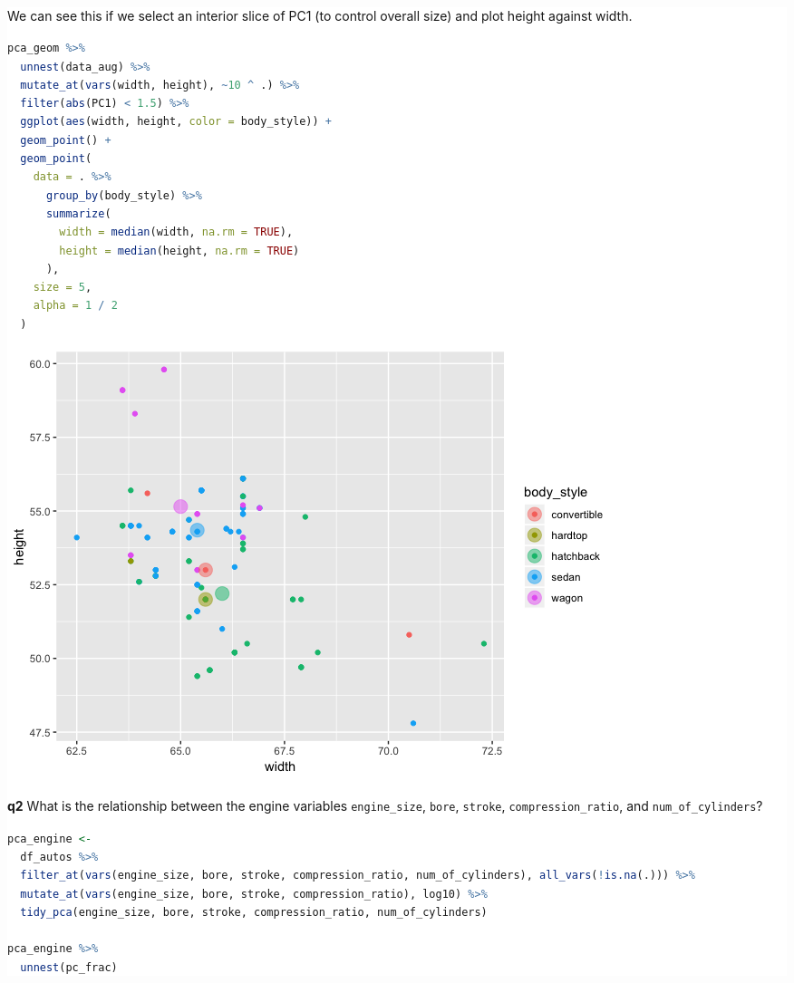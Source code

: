 We can see this if we select an interior slice of PC1 (to control
overall size) and plot height against width.

``` r
pca_geom %>% 
  unnest(data_aug) %>% 
  mutate_at(vars(width, height), ~10 ^ .) %>% 
  filter(abs(PC1) < 1.5) %>%
  ggplot(aes(width, height, color = body_style)) +
  geom_point() +
  geom_point(
    data = . %>%
      group_by(body_style) %>%
      summarize(
        width = median(width, na.rm = TRUE),
        height = median(height, na.rm = TRUE)
      ),
    size = 5,
    alpha = 1 / 2
  )
```

![](backup_autos_files/figure-gfm/unnamed-chunk-6-1.png)

**q2** What is the relationship between the engine variables
`engine_size`, `bore`, `stroke`, `compression_ratio`, and
`num_of_cylinders`?

``` r
pca_engine <- 
  df_autos %>% 
  filter_at(vars(engine_size, bore, stroke, compression_ratio, num_of_cylinders), all_vars(!is.na(.))) %>% 
  mutate_at(vars(engine_size, bore, stroke, compression_ratio), log10) %>%
  tidy_pca(engine_size, bore, stroke, compression_ratio, num_of_cylinders)

pca_engine %>% 
  unnest(pc_frac)
```
